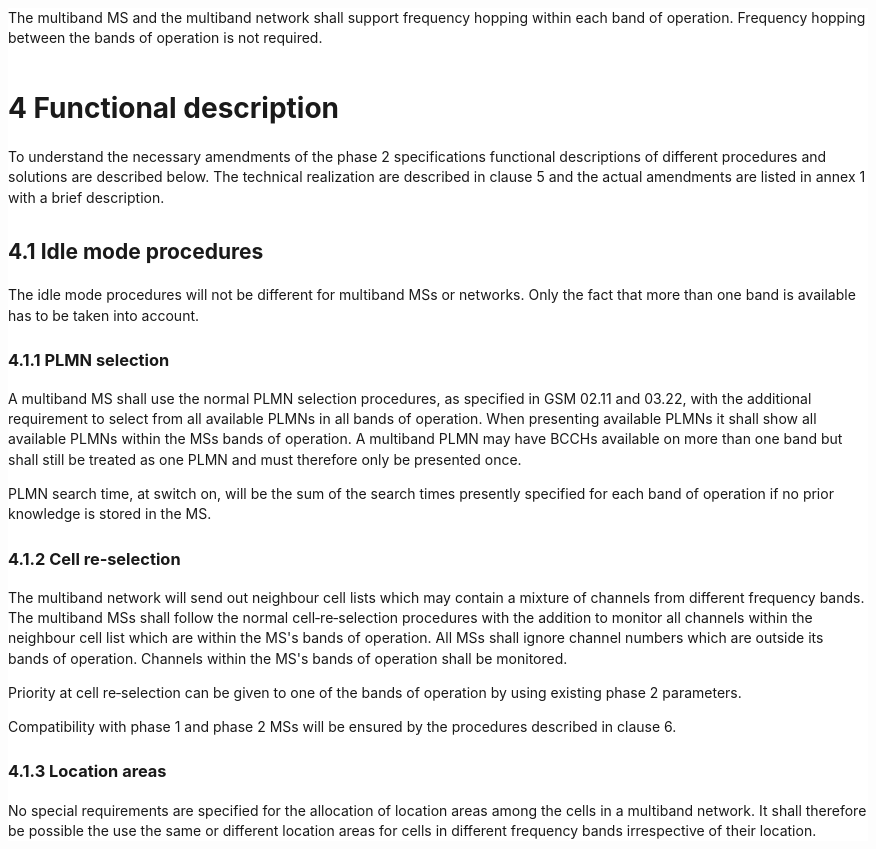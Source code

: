 The multiband MS and the multiband network shall support frequency
hopping within each band of operation. Frequency hopping between the
bands of operation is not required.

4 Functional description
========================

To understand the necessary amendments of the phase 2 specifications
functional descriptions of different procedures and solutions are
described below. The technical realization are described in clause 5 and
the actual amendments are listed in annex 1 with a brief description.

4.1 Idle mode procedures
------------------------

The idle mode procedures will not be different for multiband MSs or
networks. Only the fact that more than one band is available has to be
taken into account.

### 4.1.1 PLMN selection

A multiband MS shall use the normal PLMN selection procedures, as
specified in GSM 02.11 and 03.22, with the additional requirement to
select from all available PLMNs in all bands of operation. When
presenting available PLMNs it shall show all available PLMNs within the
MSs bands of operation. A multiband PLMN may have BCCHs available on
more than one band but shall still be treated as one PLMN and must
therefore only be presented once.

PLMN search time, at switch on, will be the sum of the search times
presently specified for each band of operation if no prior knowledge is
stored in the MS.

### 4.1.2 Cell re‑selection

The multiband network will send out neighbour cell lists which may
contain a mixture of channels from different frequency bands. The
multiband MSs shall follow the normal cell‑re‑selection procedures with
the addition to monitor all channels within the neighbour cell list
which are within the MS\'s bands of operation. All MSs shall ignore
channel numbers which are outside its bands of operation. Channels
within the MS\'s bands of operation shall be monitored.

Priority at cell re‑selection can be given to one of the bands of
operation by using existing phase 2 parameters.

Compatibility with phase 1 and phase 2 MSs will be ensured by the
procedures described in clause 6.

### 4.1.3 Location areas

No special requirements are specified for the allocation of location
areas among the cells in a multiband network. It shall therefore be
possible the use the same or different location areas for cells in
different frequency bands irrespective of their location.
